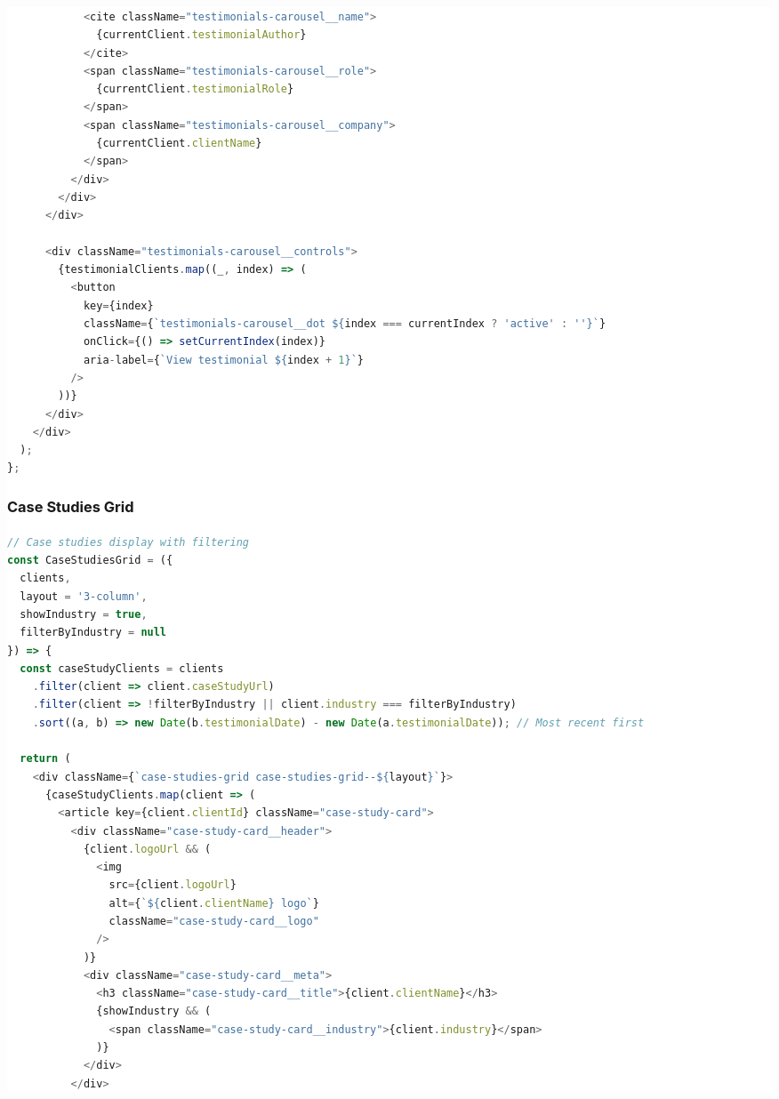 ```javascript
            <cite className="testimonials-carousel__name">
              {currentClient.testimonialAuthor}
            </cite>
            <span className="testimonials-carousel__role">
              {currentClient.testimonialRole}
            </span>
            <span className="testimonials-carousel__company">
              {currentClient.clientName}
            </span>
          </div>
        </div>
      </div>
      
      <div className="testimonials-carousel__controls">
        {testimonialClients.map((_, index) => (
          <button
            key={index}
            className={`testimonials-carousel__dot ${index === currentIndex ? 'active' : ''}`}
            onClick={() => setCurrentIndex(index)}
            aria-label={`View testimonial ${index + 1}`}
          />
        ))}
      </div>
    </div>
  );
};
```

### Case Studies Grid

```javascript
// Case studies display with filtering
const CaseStudiesGrid = ({ 
  clients, 
  layout = '3-column',
  showIndustry = true,
  filterByIndustry = null 
}) => {
  const caseStudyClients = clients
    .filter(client => client.caseStudyUrl)
    .filter(client => !filterByIndustry || client.industry === filterByIndustry)
    .sort((a, b) => new Date(b.testimonialDate) - new Date(a.testimonialDate)); // Most recent first
    
  return (
    <div className={`case-studies-grid case-studies-grid--${layout}`}>
      {caseStudyClients.map(client => (
        <article key={client.clientId} className="case-study-card">
          <div className="case-study-card__header">
            {client.logoUrl && (
              <img 
                src={client.logoUrl}
                alt={`${client.clientName} logo`}
                className="case-study-card__logo"
              />
            )}
            <div className="case-study-card__meta">
              <h3 className="case-study-card__title">{client.clientName}</h3>
              {showIndustry && (
                <span className="case-study-card__industry">{client.industry}</span>
              )}
            </div>
          </div>
```